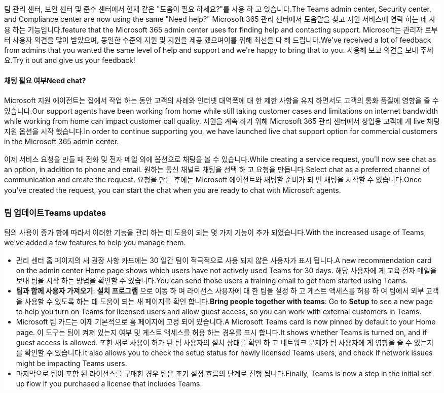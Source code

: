 <span data-ttu-id="3fc93-172">팀 관리 센터, 보안 센터 및 준수 센터에서 현재 같은 "도움이 필요 하세요?"를 사용 하 고 있습니다.</span><span class="sxs-lookup"><span data-stu-id="3fc93-172">The Teams admin center, Security center, and Compliance center are now using the same "Need help?"</span></span> <span data-ttu-id="3fc93-173">Microsoft 365 관리 센터에서 도움말을 찾고 지원 서비스에 연락 하는 데 사용 하는 기능입니다.</span><span class="sxs-lookup"><span data-stu-id="3fc93-173">feature that the Microsoft 365 admin center uses for finding help and contacting support.</span></span> <span data-ttu-id="3fc93-174">Microsoft는 관리자 로부터 사용자 의견을 많이 받았으며, 동일한 수준의 지원 및 지원을 제공 했으며이를 위해 최선을 다 해 드립니다.</span><span class="sxs-lookup"><span data-stu-id="3fc93-174">We've received a lot of feedback from admins that you wanted the same level of help and support and we're happy to bring that to you.</span></span> <span data-ttu-id="3fc93-175">사용해 보고 의견을 보내 주세요.</span><span class="sxs-lookup"><span data-stu-id="3fc93-175">Try it out and give us your feedback!</span></span>

#### <a name="need-chat"></a><span data-ttu-id="3fc93-176">채팅 필요 여부</span><span class="sxs-lookup"><span data-stu-id="3fc93-176">Need chat?</span></span>

<span data-ttu-id="3fc93-177">Microsoft 지원 에이전트는 집에서 작업 하는 동안 고객의 사례와 인터넷 대역폭에 대 한 제한 사항을 유지 하면서도 고객의 통화 품질에 영향을 줄 수 있습니다.</span><span class="sxs-lookup"><span data-stu-id="3fc93-177">Our support agents have been working from home while still taking customer cases and limitations on internet bandwidth while working from home can impact customer call quality.</span></span> <span data-ttu-id="3fc93-178">지원을 계속 하기 위해 Microsoft 365 관리 센터에서 상업용 고객에 게 live 채팅 지원 옵션을 시작 했습니다.</span><span class="sxs-lookup"><span data-stu-id="3fc93-178">In order to continue supporting you, we have launched live chat support option for commercial customers in the Microsoft 365 admin center.</span></span>

<span data-ttu-id="3fc93-179">이제 서비스 요청을 만들 때 전화 및 전자 메일 외에 옵션으로 채팅을 볼 수 있습니다.</span><span class="sxs-lookup"><span data-stu-id="3fc93-179">While creating a service request, you'll now see chat as an option, in addition to phone and email.</span></span> <span data-ttu-id="3fc93-180">원하는 통신 채널로 채팅을 선택 하 고 요청을 만듭니다.</span><span class="sxs-lookup"><span data-stu-id="3fc93-180">Select chat as a preferred channel of communication and create the request.</span></span> <span data-ttu-id="3fc93-181">요청을 만든 후에는 Microsoft 에이전트와 채팅할 준비가 되 면 채팅을 시작할 수 있습니다.</span><span class="sxs-lookup"><span data-stu-id="3fc93-181">Once you've created the  request, you can start the chat when you are ready to chat with Microsoft agents.</span></span>

### <a name="teams-updates"></a><span data-ttu-id="3fc93-182">팀 업데이트</span><span class="sxs-lookup"><span data-stu-id="3fc93-182">Teams updates</span></span>

<span data-ttu-id="3fc93-183">팀의 사용이 증가 함에 따라서 이러한 기능을 관리 하는 데 도움이 되는 몇 가지 기능이 추가 되었습니다.</span><span class="sxs-lookup"><span data-stu-id="3fc93-183">With the increased usage of Teams, we've added a few features to help you manage them.</span></span>

- <span data-ttu-id="3fc93-184">관리 센터 홈 페이지의 새 권장 사항 카드에는 30 일간 팀이 적극적으로 사용 되지 않은 사용자가 표시 됩니다.</span><span class="sxs-lookup"><span data-stu-id="3fc93-184">A new recommendation card on the admin center Home page shows which users have not actively used Teams for 30 days.</span></span> <span data-ttu-id="3fc93-185">해당 사용자에 게 교육 전자 메일을 보내 팀을 시작 하는 방법을 확인할 수 있습니다.</span><span class="sxs-lookup"><span data-stu-id="3fc93-185">You can send those users a training email to get them started using Teams.</span></span>
- <span data-ttu-id="3fc93-186">**팀과 함께 사용자 가져오기**: **설치 프로그램** 으로 이동 하 여 라이선스 사용자에 대 한 팀을 설정 하 고 게스트 액세스를 허용 하 여 팀에서 외부 고객을 사용할 수 있도록 하는 데 도움이 되는 새 페이지를 확인 합니다.</span><span class="sxs-lookup"><span data-stu-id="3fc93-186">**Bring people together with teams**: Go to **Setup** to see a new page to help you turn on Teams for licensed users and allow guest access, so you can work with external customers in Teams.</span></span>
- <span data-ttu-id="3fc93-187">Microsoft 팀 카드는 이제 기본적으로 홈 페이지에 고정 되어 있습니다.</span><span class="sxs-lookup"><span data-stu-id="3fc93-187">A Microsoft Teams card is now pinned by default to your Home page.</span></span> <span data-ttu-id="3fc93-188">이 도구는 팀이 켜져 있는지 여부 및 게스트 액세스를 허용 하는 경우를 표시 합니다.</span><span class="sxs-lookup"><span data-stu-id="3fc93-188">It shows whether Teams is turned on, and if guest access is allowed.</span></span> <span data-ttu-id="3fc93-189">또한 새로 사용이 허가 된 팀 사용자의 설치 상태를 확인 하 고 네트워크 문제가 팀 사용자에 게 영향을 줄 수 있는지를 확인할 수 있습니다.</span><span class="sxs-lookup"><span data-stu-id="3fc93-189">It also allows you to check the setup status for newly licensed Teams users, and check if network issues might be impacting Teams users.</span></span>
- <span data-ttu-id="3fc93-190">마지막으로 팀이 포함 된 라이선스를 구매한 경우 팀은 초기 설정 흐름의 단계로 진행 됩니다.</span><span class="sxs-lookup"><span data-stu-id="3fc93-190">Finally, Teams is now a step in the initial set up flow if you purchased a license that includes Teams.</span></span>
